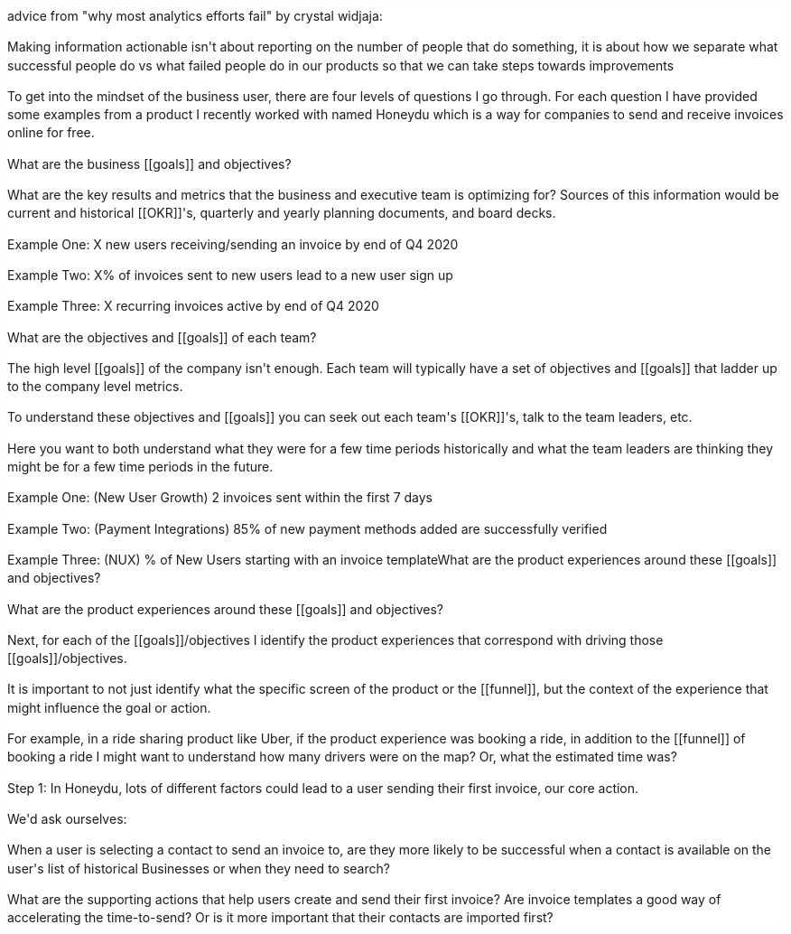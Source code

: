 advice from "why most analytics efforts fail" by crystal widjaja:

Making information actionable isn't about reporting on the number of people that do something, it is about how we separate what successful people do vs what failed people do in our products so that we can take steps towards improvements

To get into the mindset of the business user, there are four levels of questions I go through. For each question I have provided some examples from a product I recently worked with named Honeydu which is a way for companies to send and receive invoices online for free.

What are the business [[goals]] and objectives?

What are the key results and metrics that the business and executive team is optimizing for? Sources of this information would be current and historical [[OKR]]'s, quarterly and yearly planning documents, and board decks.

Example One: X new users receiving/sending an invoice by end of Q4 2020

Example Two: X% of invoices sent to new users lead to a new user sign up

Example Three: X recurring invoices active by end of Q4 2020

What are the objectives and [[goals]] of each team?

The high level [[goals]] of the company isn't enough. Each team will typically have a set of objectives and [[goals]] that ladder up to the company level metrics.

To understand these objectives and [[goals]] you can seek out each team's [[OKR]]'s, talk to the team leaders, etc.

Here you want to both understand what they were for a few time periods historically and what the team leaders are thinking they might be for a few time periods in the future.

Example One: (New User Growth) 2 invoices sent within the first 7 days

Example Two: (Payment Integrations) 85% of new payment methods added are successfully verified

Example Three: (NUX) % of New Users starting with an invoice templateWhat are the product experiences around these [[goals]] and objectives?

What are the product experiences around these [[goals]] and objectives?

Next, for each of the [[goals]]/objectives I identify the product experiences that correspond with driving those [[goals]]/objectives.

It is important to not just identify what the specific screen of the product or the [[funnel]], but the context of the experience that might influence the goal or action.

For example, in a ride sharing product like Uber, if the product experience was booking a ride, in addition to the [[funnel]] of booking a ride I might want to understand how many drivers were on the map? Or, what the estimated time was?

Step 1: In Honeydu, lots of different factors could lead to a user sending their first invoice, our core action.

We'd ask ourselves:

When a user is selecting a contact to send an invoice to, are they more likely to be successful when a contact is available on the user's list of historical Businesses or when they need to search?

What are the supporting actions that help users create and send their first invoice? Are invoice templates a good way of accelerating the time-to-send? Or is it more important that their contacts are imported first?
